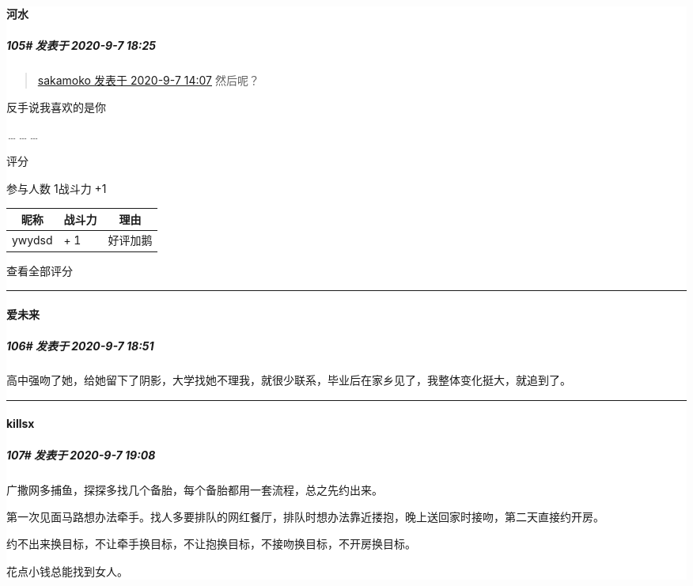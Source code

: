 ####  河水  
##### 105#       发表于 2020-9-7 18:25



<blockquote><a href="httphttps://bbs.saraba1st.com/2b/forum.php?mod=redirect&amp;goto=findpost&amp;pid=48665184&amp;ptid=1958582" target="_blank">sakamoko 发表于 2020-9-7 14:07</a>
然后呢？</blockquote>
反手说我喜欢的是你



﹍﹍﹍

评分





 参与人数 1战斗力 +1

|昵称|战斗力|理由|
|----|---|---|
| ywydsd| + 1|好评加鹅|



查看全部评分






*****

####  爱未来  
##### 106#       发表于 2020-9-7 18:51




高中强吻了她，给她留下了阴影，大学找她不理我，就很少联系，毕业后在家乡见了，我整体变化挺大，就追到了。







*****

####  killsx  
##### 107#       发表于 2020-9-7 19:08




广撒网多捕鱼，探探多找几个备胎，每个备胎都用一套流程，总之先约出来。

第一次见面马路想办法牵手。找人多要排队的网红餐厅，排队时想办法靠近搂抱，晚上送回家时接吻，第二天直接约开房。

约不出来换目标，不让牵手换目标，不让抱换目标，不接吻换目标，不开房换目标。

花点小钱总能找到女人。
